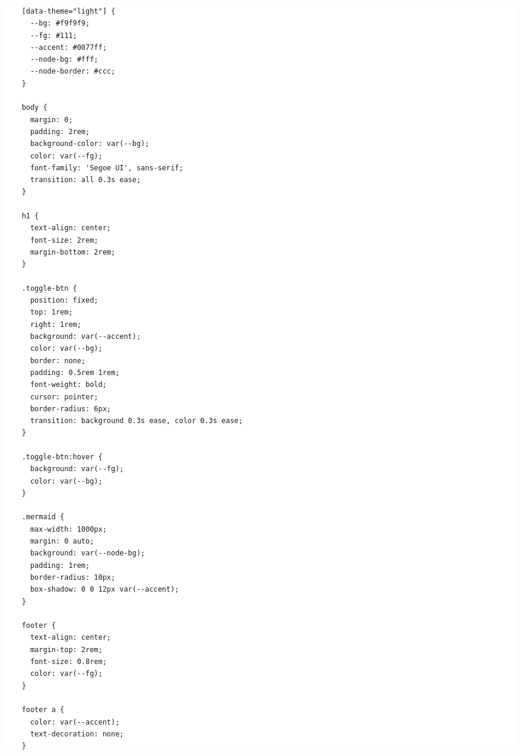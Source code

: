 ```html
    [data-theme="light"] {
      --bg: #f9f9f9;
      --fg: #111;
      --accent: #0077ff;
      --node-bg: #fff;
      --node-border: #ccc;
    }

    body {
      margin: 0;
      padding: 2rem;
      background-color: var(--bg);
      color: var(--fg);
      font-family: 'Segoe UI', sans-serif;
      transition: all 0.3s ease;
    }

    h1 {
      text-align: center;
      font-size: 2rem;
      margin-bottom: 2rem;
    }

    .toggle-btn {
      position: fixed;
      top: 1rem;
      right: 1rem;
      background: var(--accent);
      color: var(--bg);
      border: none;
      padding: 0.5rem 1rem;
      font-weight: bold;
      cursor: pointer;
      border-radius: 6px;
      transition: background 0.3s ease, color 0.3s ease;
    }

    .toggle-btn:hover {
      background: var(--fg);
      color: var(--bg);
    }

    .mermaid {
      max-width: 1000px;
      margin: 0 auto;
      background: var(--node-bg);
      padding: 1rem;
      border-radius: 10px;
      box-shadow: 0 0 12px var(--accent);
    }

    footer {
      text-align: center;
      margin-top: 2rem;
      font-size: 0.8rem;
      color: var(--fg);
    }

    footer a {
      color: var(--accent);
      text-decoration: none;
    }

```